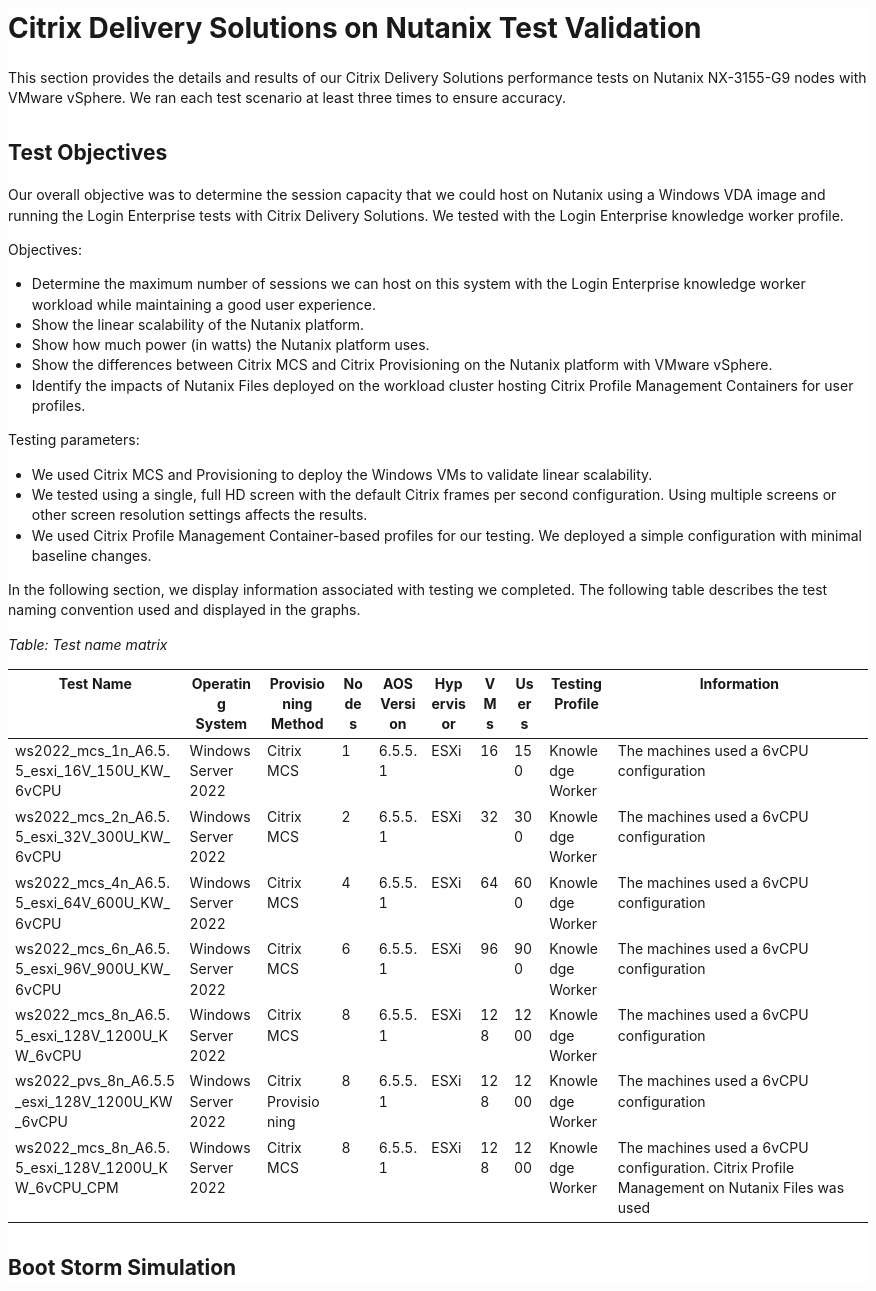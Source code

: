 # Citrix Delivery Solutions on Nutanix Test Validation

This section provides the details and results of our Citrix Delivery Solutions performance tests on Nutanix NX-3155-G9 nodes with VMware vSphere. We ran each test scenario at least three times to ensure accuracy.


## Test Objectives

Our overall objective was to determine the session capacity that we could host on Nutanix using a Windows VDA image and running the Login Enterprise tests with Citrix Delivery Solutions. We tested with the Login Enterprise knowledge worker profile.

Objectives:

-  Determine the maximum number of sessions we can host on this system with the Login Enterprise knowledge worker workload while maintaining a good user experience.
-  Show the linear scalability of the Nutanix platform.
-  Show how much power (in watts) the Nutanix platform uses.
-  Show the differences between Citrix MCS and Citrix Provisioning on the Nutanix platform with VMware vSphere.
-  Identify the impacts of Nutanix Files deployed on the workload cluster hosting Citrix Profile Management Containers for user profiles.

Testing parameters:

-  We used Citrix MCS and Provisioning to deploy the Windows VMs to validate linear scalability.
-  We tested using a single, full HD screen with the default Citrix frames per second configuration. Using multiple screens or other screen resolution settings affects the results.
-  We used Citrix Profile Management Container-based profiles for our testing. We deployed a simple configuration with minimal baseline changes.

In the following section, we display information associated with testing we completed. The following table describes the test naming convention used and displayed in the graphs.

_Table: Test name matrix_

| Test Name | Operating System | Provisioning Method | Nodes | AOS Version | Hypervisor | VMs | Users | Testing Profile | Information |
| --- | --- | --- | --- | --- | --- | --- | --- | --- | --- |
| ws2022_mcs_1n_A6.5.5_esxi_16V_150U_KW_6vCPU | Windows Server 2022 | Citrix MCS | 1 |6.5.5.1 | ESXi | 16 | 150 | Knowledge Worker | The machines used a 6vCPU configuration |
| ws2022_mcs_2n_A6.5.5_esxi_32V_300U_KW_6vCPU | Windows Server 2022 | Citrix MCS | 2 |6.5.5.1 | ESXi | 32 | 300 | Knowledge Worker | The machines used a 6vCPU configuration |
| ws2022_mcs_4n_A6.5.5_esxi_64V_600U_KW_6vCPU | Windows Server 2022 | Citrix MCS | 4 | 6.5.5.1 | ESXi | 64 | 600 | Knowledge Worker | The machines used a 6vCPU configuration |
| ws2022_mcs_6n_A6.5.5_esxi_96V_900U_KW_6vCPU | Windows Server 2022 | Citrix MCS | 6 | 6.5.5.1 | ESXi | 96 | 900 | Knowledge Worker | The machines used a 6vCPU configuration |
| ws2022_mcs_8n_A6.5.5_esxi_128V_1200U_KW_6vCPU | Windows Server 2022 | Citrix MCS | 8 | 6.5.5.1 | ESXi | 128 | 1200 | Knowledge Worker | The machines used a 6vCPU configuration |
| ws2022_pvs_8n_A6.5.5_esxi_128V_1200U_KW_6vCPU | Windows Server 2022 | Citrix Provisioning | 8 | 6.5.5.1 | ESXi | 128 | 1200 | Knowledge Worker | The machines used a 6vCPU configuration |
| ws2022_mcs_8n_A6.5.5_esxi_128V_1200U_KW_6vCPU_CPM | Windows Server 2022 | Citrix MCS | 8 | 6.5.5.1 | ESXi | 128 | 1200 | Knowledge Worker | The machines used a 6vCPU configuration. Citrix Profile Management on Nutanix Files was used |

## Boot Storm Simulation
